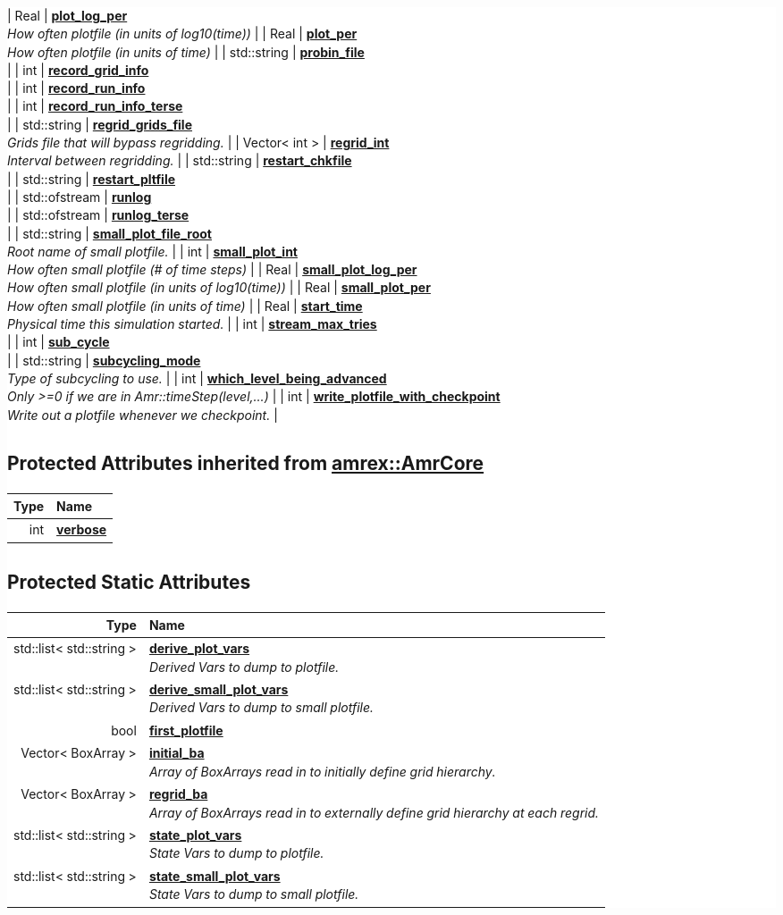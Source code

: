 |  Real | [**plot\_log\_per**](classamrex_1_1Amr.md#variable-plot-log-per)  <br>_How often plotfile (in units of log10(time))_  |
|  Real | [**plot\_per**](classamrex_1_1Amr.md#variable-plot-per)  <br>_How often plotfile (in units of time)_  |
|  std::string | [**probin\_file**](classamrex_1_1Amr.md#variable-probin-file)  <br> |
|  int | [**record\_grid\_info**](classamrex_1_1Amr.md#variable-record-grid-info)  <br> |
|  int | [**record\_run\_info**](classamrex_1_1Amr.md#variable-record-run-info)  <br> |
|  int | [**record\_run\_info\_terse**](classamrex_1_1Amr.md#variable-record-run-info-terse)  <br> |
|  std::string | [**regrid\_grids\_file**](classamrex_1_1Amr.md#variable-regrid-grids-file)  <br>_Grids file that will bypass regridding._  |
|  Vector&lt; int &gt; | [**regrid\_int**](classamrex_1_1Amr.md#variable-regrid-int)  <br>_Interval between regridding._  |
|  std::string | [**restart\_chkfile**](classamrex_1_1Amr.md#variable-restart-chkfile)  <br> |
|  std::string | [**restart\_pltfile**](classamrex_1_1Amr.md#variable-restart-pltfile)  <br> |
|  std::ofstream | [**runlog**](classamrex_1_1Amr.md#variable-runlog)  <br> |
|  std::ofstream | [**runlog\_terse**](classamrex_1_1Amr.md#variable-runlog-terse)  <br> |
|  std::string | [**small\_plot\_file\_root**](classamrex_1_1Amr.md#variable-small-plot-file-root)  <br>_Root name of small plotfile._  |
|  int | [**small\_plot\_int**](classamrex_1_1Amr.md#variable-small-plot-int)  <br>_How often small plotfile (# of time steps)_  |
|  Real | [**small\_plot\_log\_per**](classamrex_1_1Amr.md#variable-small-plot-log-per)  <br>_How often small plotfile (in units of log10(time))_  |
|  Real | [**small\_plot\_per**](classamrex_1_1Amr.md#variable-small-plot-per)  <br>_How often small plotfile (in units of time)_  |
|  Real | [**start\_time**](classamrex_1_1Amr.md#variable-start-time)  <br>_Physical time this simulation started._  |
|  int | [**stream\_max\_tries**](classamrex_1_1Amr.md#variable-stream-max-tries)  <br> |
|  int | [**sub\_cycle**](classamrex_1_1Amr.md#variable-sub-cycle)  <br> |
|  std::string | [**subcycling\_mode**](classamrex_1_1Amr.md#variable-subcycling-mode)  <br>_Type of subcycling to use._  |
|  int | [**which\_level\_being\_advanced**](classamrex_1_1Amr.md#variable-which-level-being-advanced)  <br>_Only &gt;=0 if we are in Amr::timeStep(level,...)_  |
|  int | [**write\_plotfile\_with\_checkpoint**](classamrex_1_1Amr.md#variable-write-plotfile-with-checkpoint)  <br>_Write out a plotfile whenever we checkpoint._  |

## Protected Attributes inherited from [amrex::AmrCore](classamrex_1_1AmrCore.md)

| Type | Name |
| ---: | :--- |
|  int | [**verbose**](classamrex_1_1AmrCore.md#variable-verbose)  <br> |

## Protected Static Attributes

| Type | Name |
| ---: | :--- |
|  std::list&lt; std::string &gt; | [**derive\_plot\_vars**](classamrex_1_1Amr.md#variable-derive-plot-vars)  <br>_Derived Vars to dump to plotfile._  |
|  std::list&lt; std::string &gt; | [**derive\_small\_plot\_vars**](classamrex_1_1Amr.md#variable-derive-small-plot-vars)  <br>_Derived Vars to dump to small plotfile._  |
|  bool | [**first\_plotfile**](classamrex_1_1Amr.md#variable-first-plotfile)  <br> |
|  Vector&lt; BoxArray &gt; | [**initial\_ba**](classamrex_1_1Amr.md#variable-initial-ba)  <br>_Array of BoxArrays read in to initially define grid hierarchy._  |
|  Vector&lt; BoxArray &gt; | [**regrid\_ba**](classamrex_1_1Amr.md#variable-regrid-ba)  <br>_Array of BoxArrays read in to externally define grid hierarchy at each regrid._  |
|  std::list&lt; std::string &gt; | [**state\_plot\_vars**](classamrex_1_1Amr.md#variable-state-plot-vars)  <br>_State Vars to dump to plotfile._  |
|  std::list&lt; std::string &gt; | [**state\_small\_plot\_vars**](classamrex_1_1Amr.md#variable-state-small-plot-vars)  <br>_State Vars to dump to small plotfile._  |
